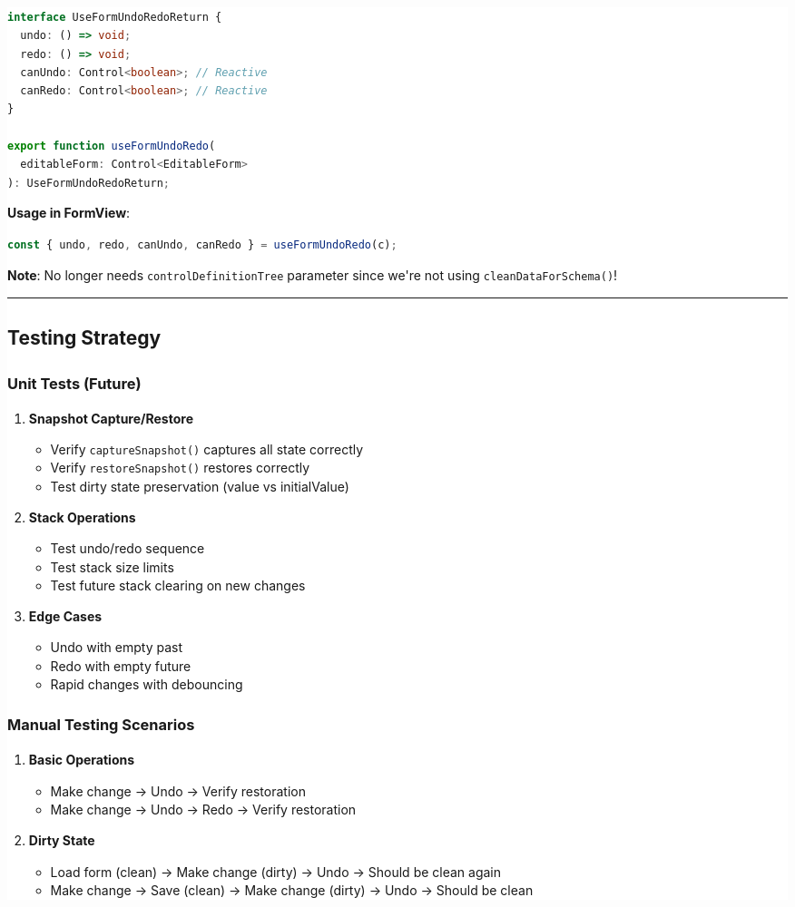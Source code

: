 ```typescript
interface UseFormUndoRedoReturn {
  undo: () => void;
  redo: () => void;
  canUndo: Control<boolean>; // Reactive
  canRedo: Control<boolean>; // Reactive
}

export function useFormUndoRedo(
  editableForm: Control<EditableForm>
): UseFormUndoRedoReturn;
```

**Usage in FormView**:

```typescript
const { undo, redo, canUndo, canRedo } = useFormUndoRedo(c);
```

**Note**: No longer needs `controlDefinitionTree` parameter since we're not using `cleanDataForSchema()`!

---

## Testing Strategy

### Unit Tests (Future)

1. **Snapshot Capture/Restore**

   - Verify `captureSnapshot()` captures all state correctly
   - Verify `restoreSnapshot()` restores correctly
   - Test dirty state preservation (value vs initialValue)

2. **Stack Operations**

   - Test undo/redo sequence
   - Test stack size limits
   - Test future stack clearing on new changes

3. **Edge Cases**
   - Undo with empty past
   - Redo with empty future
   - Rapid changes with debouncing

### Manual Testing Scenarios

1. **Basic Operations**

   - Make change → Undo → Verify restoration
   - Make change → Undo → Redo → Verify restoration

2. **Dirty State**

   - Load form (clean) → Make change (dirty) → Undo → Should be clean again
   - Make change → Save (clean) → Make change (dirty) → Undo → Should be clean

